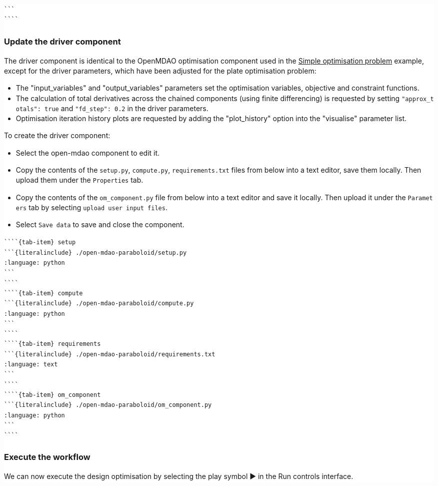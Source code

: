 `````{tab-set}
```
````
`````

### Update the driver component

The driver component is identical to the OpenMDAO optimisation component used in the [Simple optimisation problem](./Simple%20optimisation%20problem.md) example, except for the driver parameters, which have been adjusted for the plate optimisation problem:

* The "input_variables" and "output_variables" parameters set the optimisation variables, objective and constraint functions.
* The calculation of total derivatives across the chained components (using finite differencing) is requested by setting `"approx_totals": true` and `"fd_step": 0.2` in the driver parameters.
* Optimisation iteration history plots are requested by adding the "plot_history" option into the "visualise" parameter list.   

To create the driver component:

* Select the open-mdao component to edit it.

* Copy the contents of the `setup.py`, `compute.py`, `requirements.txt` files from below into a text editor, save them locally.
Then upload them under the `Properties` tab. 

* Copy the contents of the `om_component.py` file from below into a text editor and save it locally. 
Then upload it under the `Parameters` tab by selecting `upload user input files`.

* Select `Save data` to save and close the component. 

`````{tab-set}
````{tab-item} setup
```{literalinclude} ./open-mdao-paraboloid/setup.py
:language: python
```
````
````{tab-item} compute
```{literalinclude} ./open-mdao-paraboloid/compute.py
:language: python
```
````
````{tab-item} requirements
```{literalinclude} ./open-mdao-paraboloid/requirements.txt
:language: text
```
````
````{tab-item} om_component
```{literalinclude} ./open-mdao-paraboloid/om_component.py
:language: python
```
````
`````

### Execute the workflow

We can now execute the design optimisation by selecting the play symbol ▶ in the Run controls interface. 
